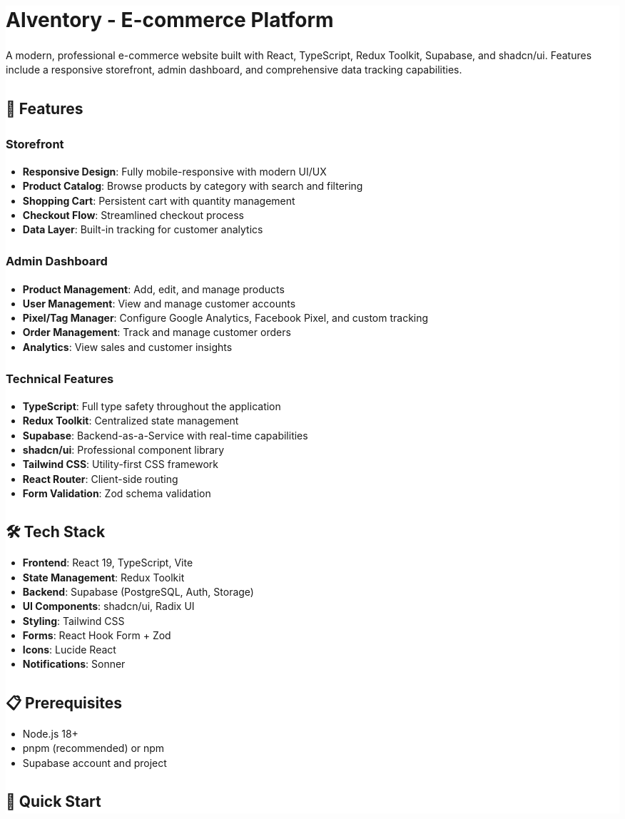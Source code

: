 # Alventory - E-commerce Platform

A modern, professional e-commerce website built with React, TypeScript, Redux Toolkit, Supabase, and shadcn/ui. Features include a responsive storefront, admin dashboard, and comprehensive data tracking capabilities.

## 🚀 Features

### Storefront
- **Responsive Design**: Fully mobile-responsive with modern UI/UX
- **Product Catalog**: Browse products by category with search and filtering
- **Shopping Cart**: Persistent cart with quantity management
- **Checkout Flow**: Streamlined checkout process
- **Data Layer**: Built-in tracking for customer analytics

### Admin Dashboard
- **Product Management**: Add, edit, and manage products
- **User Management**: View and manage customer accounts
- **Pixel/Tag Manager**: Configure Google Analytics, Facebook Pixel, and custom tracking
- **Order Management**: Track and manage customer orders
- **Analytics**: View sales and customer insights

### Technical Features
- **TypeScript**: Full type safety throughout the application
- **Redux Toolkit**: Centralized state management
- **Supabase**: Backend-as-a-Service with real-time capabilities
- **shadcn/ui**: Professional component library
- **Tailwind CSS**: Utility-first CSS framework
- **React Router**: Client-side routing
- **Form Validation**: Zod schema validation

## 🛠️ Tech Stack

- **Frontend**: React 19, TypeScript, Vite
- **State Management**: Redux Toolkit
- **Backend**: Supabase (PostgreSQL, Auth, Storage)
- **UI Components**: shadcn/ui, Radix UI
- **Styling**: Tailwind CSS
- **Forms**: React Hook Form + Zod
- **Icons**: Lucide React
- **Notifications**: Sonner

## 📋 Prerequisites

- Node.js 18+ 
- pnpm (recommended) or npm
- Supabase account and project

## 🚀 Quick Start
